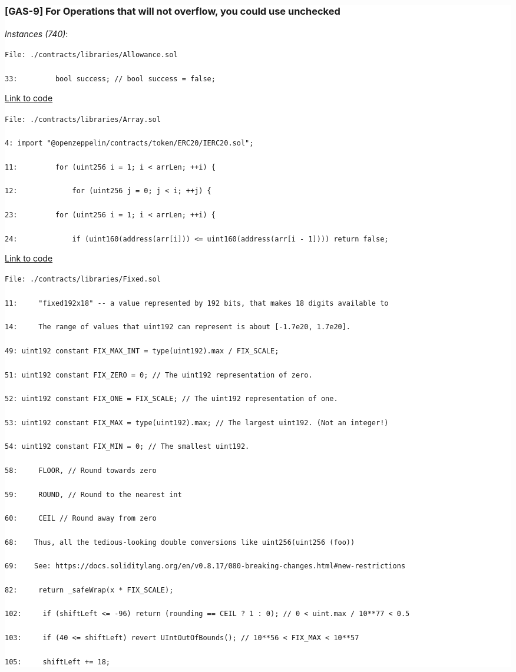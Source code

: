 ### <a name="GAS-9"></a>[GAS-9] For Operations that will not overflow, you could use unchecked

*Instances (740)*:
```solidity
File: ./contracts/libraries/Allowance.sol

33:         bool success; // bool success = false;

```
[Link to code](https://github.com/code-423n4/2024-07-reserve/blob/main/contracts/libraries/Allowance.sol)

```solidity
File: ./contracts/libraries/Array.sol

4: import "@openzeppelin/contracts/token/ERC20/IERC20.sol";

11:         for (uint256 i = 1; i < arrLen; ++i) {

12:             for (uint256 j = 0; j < i; ++j) {

23:         for (uint256 i = 1; i < arrLen; ++i) {

24:             if (uint160(address(arr[i])) <= uint160(address(arr[i - 1]))) return false;

```
[Link to code](https://github.com/code-423n4/2024-07-reserve/blob/main/contracts/libraries/Array.sol)

```solidity
File: ./contracts/libraries/Fixed.sol

11:     "fixed192x18" -- a value represented by 192 bits, that makes 18 digits available to

14:     The range of values that uint192 can represent is about [-1.7e20, 1.7e20].

49: uint192 constant FIX_MAX_INT = type(uint192).max / FIX_SCALE;

51: uint192 constant FIX_ZERO = 0; // The uint192 representation of zero.

52: uint192 constant FIX_ONE = FIX_SCALE; // The uint192 representation of one.

53: uint192 constant FIX_MAX = type(uint192).max; // The largest uint192. (Not an integer!)

54: uint192 constant FIX_MIN = 0; // The smallest uint192.

58:     FLOOR, // Round towards zero

59:     ROUND, // Round to the nearest int

60:     CEIL // Round away from zero

68:    Thus, all the tedious-looking double conversions like uint256(uint256 (foo))

69:    See: https://docs.soliditylang.org/en/v0.8.17/080-breaking-changes.html#new-restrictions

82:     return _safeWrap(x * FIX_SCALE);

102:     if (shiftLeft <= -96) return (rounding == CEIL ? 1 : 0); // 0 < uint.max / 10**77 < 0.5

103:     if (40 <= shiftLeft) revert UIntOutOfBounds(); // 10**56 < FIX_MAX < 10**57

105:     shiftLeft += 18;

```